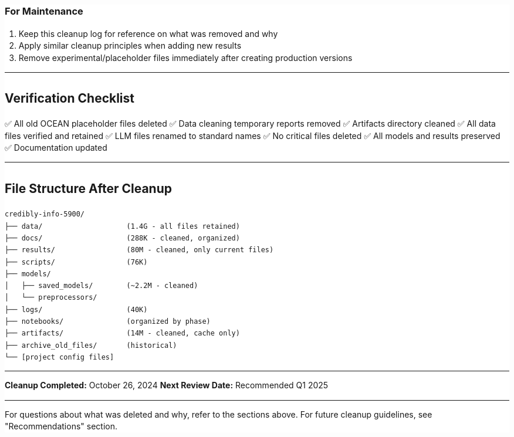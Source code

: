 ### For Maintenance
1. Keep this cleanup log for reference on what was removed and why
2. Apply similar cleanup principles when adding new results
3. Remove experimental/placeholder files immediately after creating production versions

---

## Verification Checklist

✅ All old OCEAN placeholder files deleted
✅ Data cleaning temporary reports removed
✅ Artifacts directory cleaned
✅ All data files verified and retained
✅ LLM files renamed to standard names
✅ No critical files deleted
✅ All models and results preserved
✅ Documentation updated

---

## File Structure After Cleanup

```
credibly-info-5900/
├── data/                    (1.4G - all files retained)
├── docs/                    (288K - cleaned, organized)
├── results/                 (80M - cleaned, only current files)
├── scripts/                 (76K)
├── models/
│   ├── saved_models/        (~2.2M - cleaned)
│   └── preprocessors/
├── logs/                    (40K)
├── notebooks/               (organized by phase)
├── artifacts/               (14M - cleaned, cache only)
├── archive_old_files/       (historical)
└── [project config files]
```

---

**Cleanup Completed:** October 26, 2024
**Next Review Date:** Recommended Q1 2025

---

For questions about what was deleted and why, refer to the sections above.
For future cleanup guidelines, see "Recommendations" section.

